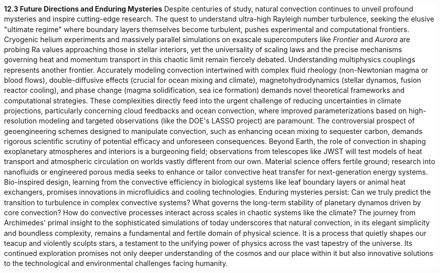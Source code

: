 **12.3 Future Directions and Enduring Mysteries**
Despite centuries of study, natural convection continues to unveil profound mysteries and inspire cutting-edge research. The quest to understand ultra-high Rayleigh number turbulence, seeking the elusive "ultimate regime" where boundary layers themselves become turbulent, pushes experimental and computational frontiers. Cryogenic helium experiments and massively parallel simulations on exascale supercomputers like *Frontier* and *Aurora* are probing Ra values approaching those in stellar interiors, yet the universality of scaling laws and the precise mechanisms governing heat and momentum transport in this chaotic limit remain fiercely debated. Understanding multiphysics couplings represents another frontier. Accurately modeling convection intertwined with complex fluid rheology (non-Newtonian magma or blood flows), double-diffusive effects (crucial for ocean mixing and climate), magnetohydrodynamics (stellar dynamos, fusion reactor cooling), and phase change (magma solidification, sea ice formation) demands novel theoretical frameworks and computational strategies. These complexities directly feed into the urgent challenge of reducing uncertainties in climate projections, particularly concerning cloud feedbacks and ocean convection, where improved parameterizations based on high-resolution modeling and targeted observations (like the DOE's LASSO project) are paramount. The controversial prospect of geoengineering schemes designed to manipulate convection, such as enhancing ocean mixing to sequester carbon, demands rigorous scientific scrutiny of potential efficacy and unforeseen consequences. Beyond Earth, the role of convection in shaping exoplanetary atmospheres and interiors is a burgeoning field; observations from telescopes like JWST will test models of heat transport and atmospheric circulation on worlds vastly different from our own. Material science offers fertile ground; research into nanofluids or engineered porous media seeks to enhance or tailor convective heat transfer for next-generation energy systems. Bio-inspired design, learning from the convective efficiency in biological systems like leaf boundary layers or animal heat exchangers, promises innovations in microfluidics and cooling technologies. Enduring mysteries persist: Can we truly predict the transition to turbulence in complex convective systems? What governs the long-term stability of planetary dynamos driven by core convection? How do convective processes interact across scales in chaotic systems like the climate? The journey from Archimedes' primal insight to the sophisticated simulations of today underscores that natural convection, in its elegant simplicity and boundless complexity, remains a fundamental and fertile domain of physical science. It is a process that quietly shapes our teacup and violently sculpts stars, a testament to the unifying power of physics across the vast tapestry of the universe. Its continued exploration promises not only deeper understanding of the cosmos and our place within it but also innovative solutions to the technological and environmental challenges facing humanity.